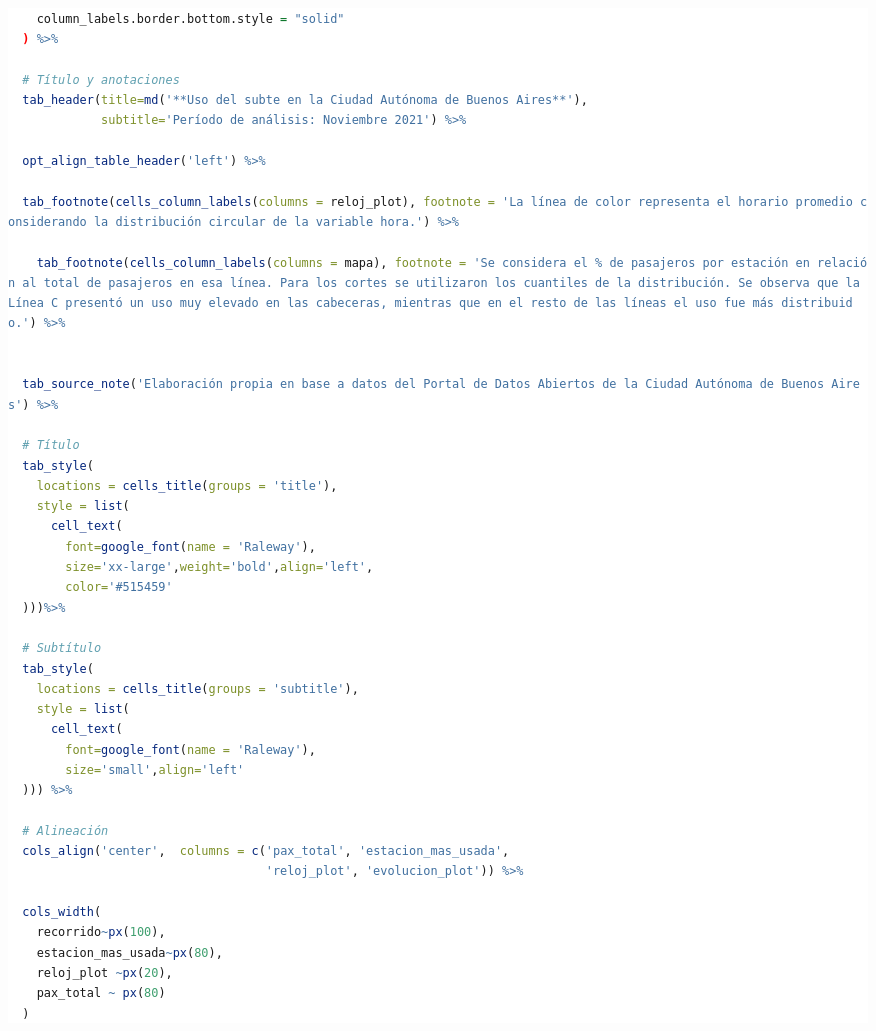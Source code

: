 ``` r
    column_labels.border.bottom.style = "solid"
  ) %>%

  # Título y anotaciones
  tab_header(title=md('**Uso del subte en la Ciudad Autónoma de Buenos Aires**'), 
             subtitle='Período de análisis: Noviembre 2021') %>% 
  
  opt_align_table_header('left') %>% 
  
  tab_footnote(cells_column_labels(columns = reloj_plot), footnote = 'La línea de color representa el horario promedio considerando la distribución circular de la variable hora.') %>% 
  
    tab_footnote(cells_column_labels(columns = mapa), footnote = 'Se considera el % de pasajeros por estación en relación al total de pasajeros en esa línea. Para los cortes se utilizaron los cuantiles de la distribución. Se observa que la Línea C presentó un uso muy elevado en las cabeceras, mientras que en el resto de las líneas el uso fue más distribuido.') %>% 
  
  
  tab_source_note('Elaboración propia en base a datos del Portal de Datos Abiertos de la Ciudad Autónoma de Buenos Aires') %>% 
  
  # Título
  tab_style(
    locations = cells_title(groups = 'title'),
    style = list(
      cell_text(
        font=google_font(name = 'Raleway'), 
        size='xx-large',weight='bold',align='left',
        color='#515459'
  )))%>%
  
  # Subtítulo
  tab_style(
    locations = cells_title(groups = 'subtitle'),
    style = list(
      cell_text(
        font=google_font(name = 'Raleway'), 
        size='small',align='left'
  ))) %>% 
  
  # Alineación 
  cols_align('center',  columns = c('pax_total', 'estacion_mas_usada',
                                    'reloj_plot', 'evolucion_plot')) %>%
  
  cols_width(
    recorrido~px(100),
    estacion_mas_usada~px(80),
    reloj_plot ~px(20),
    pax_total ~ px(80)
  )
```
